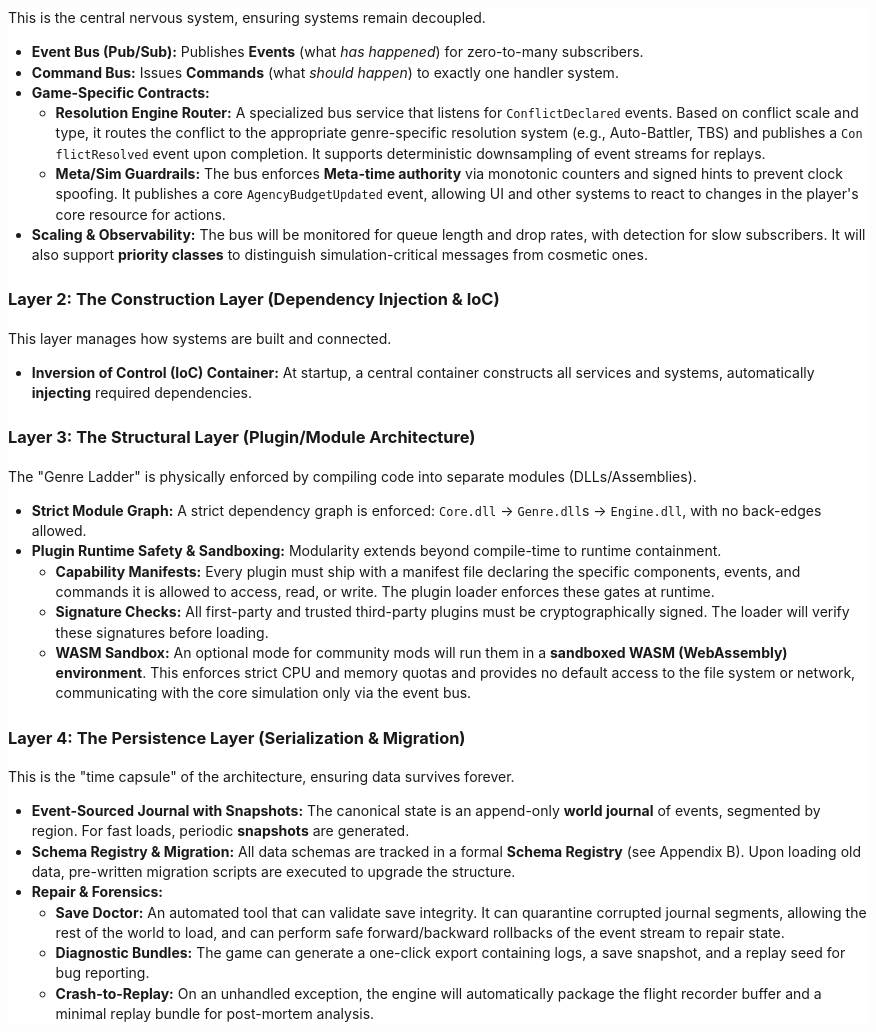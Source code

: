 This is the central nervous system, ensuring systems remain decoupled.

* **Event Bus (Pub/Sub):** Publishes **Events** (what *has happened*) for zero-to-many subscribers.
* **Command Bus:** Issues **Commands** (what *should happen*) to exactly one handler system.
* **Game-Specific Contracts:**
    * **Resolution Engine Router:** A specialized bus service that listens for `ConflictDeclared` events. Based on conflict scale and type, it routes the conflict to the appropriate genre-specific resolution system (e.g., Auto-Battler, TBS) and publishes a `ConflictResolved` event upon completion. It supports deterministic downsampling of event streams for replays.
    * **Meta/Sim Guardrails:** The bus enforces **Meta-time authority** via monotonic counters and signed hints to prevent clock spoofing. It publishes a core `AgencyBudgetUpdated` event, allowing UI and other systems to react to changes in the player's core resource for actions.
* **Scaling & Observability:** The bus will be monitored for queue length and drop rates, with detection for slow subscribers. It will also support **priority classes** to distinguish simulation-critical messages from cosmetic ones.

### Layer 2: The Construction Layer (Dependency Injection & IoC)

This layer manages how systems are built and connected.

* **Inversion of Control (IoC) Container:** At startup, a central container constructs all services and systems, automatically **injecting** required dependencies.

### Layer 3: The Structural Layer (Plugin/Module Architecture)

The "Genre Ladder" is physically enforced by compiling code into separate modules (DLLs/Assemblies).

* **Strict Module Graph:** A strict dependency graph is enforced: `Core.dll` → `Genre.dll`s → `Engine.dll`, with no back-edges allowed.
* **Plugin Runtime Safety & Sandboxing:** Modularity extends beyond compile-time to runtime containment.
    * **Capability Manifests:** Every plugin must ship with a manifest file declaring the specific components, events, and commands it is allowed to access, read, or write. The plugin loader enforces these gates at runtime.
    * **Signature Checks:** All first-party and trusted third-party plugins must be cryptographically signed. The loader will verify these signatures before loading.
    * **WASM Sandbox:** An optional mode for community mods will run them in a **sandboxed WASM (WebAssembly) environment**. This enforces strict CPU and memory quotas and provides no default access to the file system or network, communicating with the core simulation only via the event bus.

### Layer 4: The Persistence Layer (Serialization & Migration)

This is the "time capsule" of the architecture, ensuring data survives forever.

* **Event-Sourced Journal with Snapshots:** The canonical state is an append-only **world journal** of events, segmented by region. For fast loads, periodic **snapshots** are generated.
* **Schema Registry & Migration:** All data schemas are tracked in a formal **Schema Registry** (see Appendix B). Upon loading old data, pre-written migration scripts are executed to upgrade the structure.
* **Repair & Forensics:**
    * **Save Doctor:** An automated tool that can validate save integrity. It can quarantine corrupted journal segments, allowing the rest of the world to load, and can perform safe forward/backward rollbacks of the event stream to repair state.
    * **Diagnostic Bundles:** The game can generate a one-click export containing logs, a save snapshot, and a replay seed for bug reporting.
    * **Crash-to-Replay:** On an unhandled exception, the engine will automatically package the flight recorder buffer and a minimal replay bundle for post-mortem analysis.
